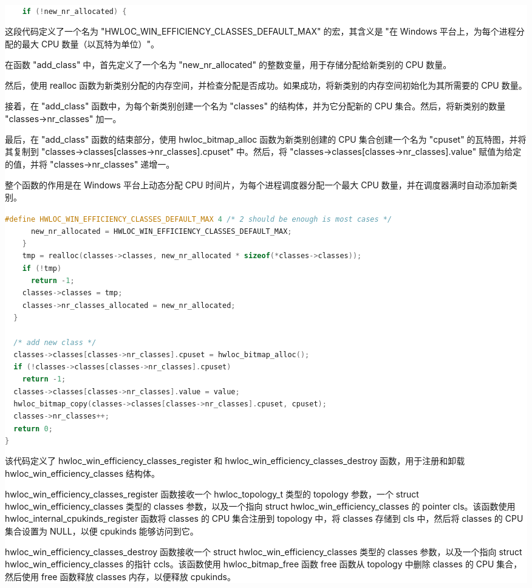 ```cpp
    if (!new_nr_allocated) {
```

这段代码定义了一个名为 "HWLOC_WIN_EFFICIENCY_CLASSES_DEFAULT_MAX" 的宏，其含义是 "在 Windows 平台上，为每个进程分配的最大 CPU 数量（以瓦特为单位）"。

在函数 "add_class" 中，首先定义了一个名为 "new_nr_allocated" 的整数变量，用于存储分配给新类别的 CPU 数量。

然后，使用 realloc 函数为新类别分配的内存空间，并检查分配是否成功。如果成功，将新类别的内存空间初始化为其所需要的 CPU 数量。

接着，在 "add_class" 函数中，为每个新类别创建一个名为 "classes" 的结构体，并为它分配新的 CPU 集合。然后，将新类别的数量 "classes->nr_classes" 加一。

最后，在 "add_class" 函数的结束部分，使用 hwloc_bitmap_alloc 函数为新类别创建的 CPU 集合创建一个名为 "cpuset" 的瓦特图，并将其复制到 "classes->classes[classes->nr_classes].cpuset" 中。然后，将 "classes->classes[classes->nr_classes].value" 赋值为给定的值，并将 "classes->nr_classes" 递增一。

整个函数的作用是在 Windows 平台上动态分配 CPU 时间片，为每个进程调度器分配一个最大 CPU 数量，并在调度器满时自动添加新类别。


```cpp
#define HWLOC_WIN_EFFICIENCY_CLASSES_DEFAULT_MAX 4 /* 2 should be enough is most cases */
      new_nr_allocated = HWLOC_WIN_EFFICIENCY_CLASSES_DEFAULT_MAX;
    }
    tmp = realloc(classes->classes, new_nr_allocated * sizeof(*classes->classes));
    if (!tmp)
      return -1;
    classes->classes = tmp;
    classes->nr_classes_allocated = new_nr_allocated;
  }

  /* add new class */
  classes->classes[classes->nr_classes].cpuset = hwloc_bitmap_alloc();
  if (!classes->classes[classes->nr_classes].cpuset)
    return -1;
  classes->classes[classes->nr_classes].value = value;
  hwloc_bitmap_copy(classes->classes[classes->nr_classes].cpuset, cpuset);
  classes->nr_classes++;
  return 0;
}

```



该代码定义了 hwloc_win_efficiency_classes_register 和 hwloc_win_efficiency_classes_destroy 函数，用于注册和卸载 hwloc_win_efficiency_classes 结构体。

hwloc_win_efficiency_classes_register 函数接收一个 hwloc_topology_t 类型的 topology 参数，一个 struct hwloc_win_efficiency_classes 类型的 classes 参数，以及一个指向 struct hwloc_win_efficiency_classes 的 pointer cls。该函数使用 hwloc_internal_cpukinds_register 函数将 classes 的 CPU 集合注册到 topology 中，将 classes 存储到 cls 中，然后将 classes 的 CPU 集合设置为 NULL，以便 cpukinds 能够访问到它。

hwloc_win_efficiency_classes_destroy 函数接收一个 struct hwloc_win_efficiency_classes 类型的 classes 参数，以及一个指向 struct hwloc_win_efficiency_classes 的指针 ccls。该函数使用 hwloc_bitmap_free 函数 free 函数从 topology 中删除 classes 的 CPU 集合，然后使用 free 函数释放 classes 内存，以便释放 cpukinds。
